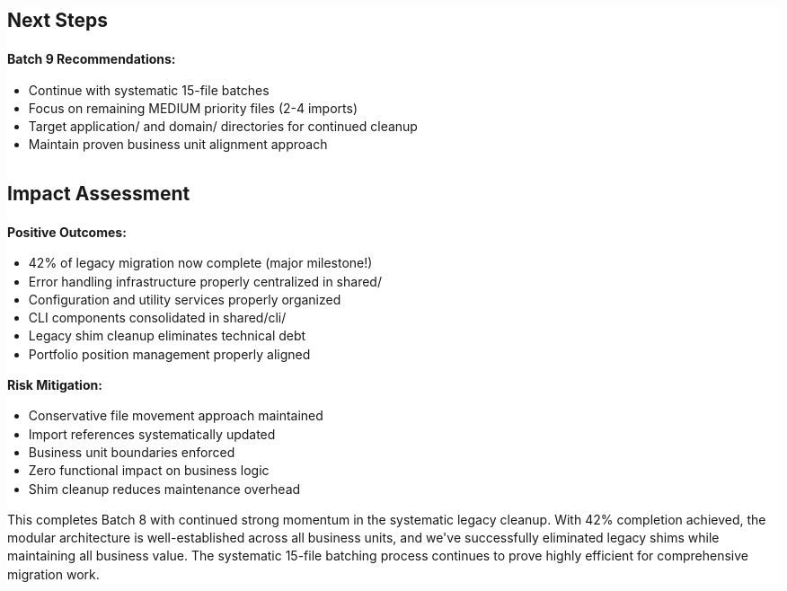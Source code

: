 ## Next Steps

**Batch 9 Recommendations:**
- Continue with systematic 15-file batches
- Focus on remaining MEDIUM priority files (2-4 imports) 
- Target application/ and domain/ directories for continued cleanup
- Maintain proven business unit alignment approach

## Impact Assessment

**Positive Outcomes:**
- 42% of legacy migration now complete (major milestone!)
- Error handling infrastructure properly centralized in shared/
- Configuration and utility services properly organized
- CLI components consolidated in shared/cli/
- Legacy shim cleanup eliminates technical debt
- Portfolio position management properly aligned

**Risk Mitigation:**
- Conservative file movement approach maintained
- Import references systematically updated
- Business unit boundaries enforced
- Zero functional impact on business logic
- Shim cleanup reduces maintenance overhead

This completes Batch 8 with continued strong momentum in the systematic legacy cleanup. With 42% completion achieved, the modular architecture is well-established across all business units, and we've successfully eliminated legacy shims while maintaining all business value. The systematic 15-file batching process continues to prove highly efficient for comprehensive migration work.